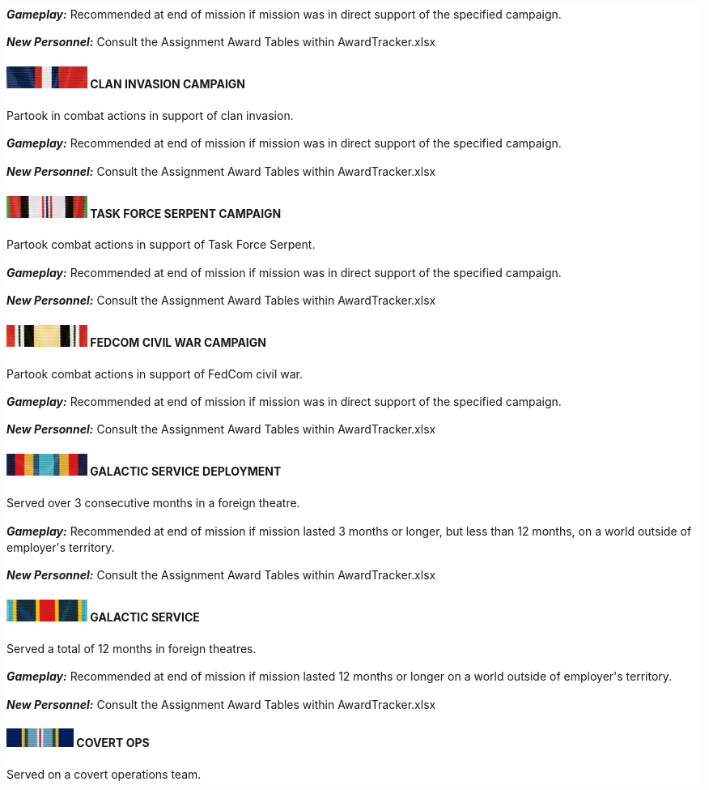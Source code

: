**_Gameplay:_** Recommended at end of mission if mission was in direct support of the specified campaign.

**_New Personnel:_** Consult the Assignment Award Tables within AwardTracker.xlsx

#### ![](img/CI.png) CLAN INVASION CAMPAIGN
Partook in combat actions in support of clan invasion.

**_Gameplay:_** Recommended at end of mission if mission was in direct support of the specified campaign.

**_New Personnel:_** Consult the Assignment Award Tables within AwardTracker.xlsx

#### ![](img/TFS.png) TASK FORCE SERPENT CAMPAIGN
Partook combat actions in support of Task Force Serpent.

**_Gameplay:_** Recommended at end of mission if mission was in direct support of the specified campaign.

**_New Personnel:_** Consult the Assignment Award Tables within AwardTracker.xlsx

#### ![](img/FCCW.png) FEDCOM CIVIL WAR CAMPAIGN
Partook combat actions in support of FedCom civil war.

**_Gameplay:_** Recommended at end of mission if mission was in direct support of the specified campaign.

**_New Personnel:_** Consult the Assignment Award Tables within AwardTracker.xlsx

#### ![](img/GSD.png) GALACTIC SERVICE DEPLOYMENT
Served over 3 consecutive months in a foreign theatre.

**_Gameplay:_** Recommended at end of mission if mission lasted 3 months or longer, but less than 12 months, on a world outside of employer's territory.

**_New Personnel:_** Consult the Assignment Award Tables within AwardTracker.xlsx

#### ![](img/GS.png) GALACTIC SERVICE
Served a total of 12 months in foreign theatres.

**_Gameplay:_** Recommended at end of mission if mission lasted 12 months or longer on a world outside of employer's territory.

**_New Personnel:_** Consult the Assignment Award Tables within AwardTracker.xlsx

#### ![](img/CO.png) COVERT OPS
Served on a covert operations team.
